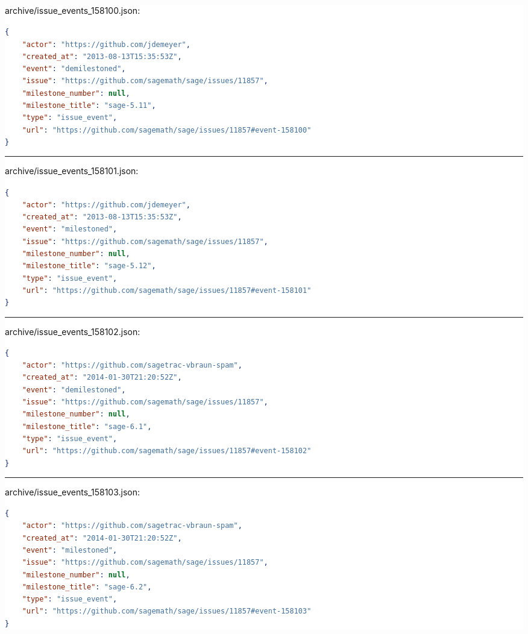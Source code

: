 archive/issue_events_158100.json:
```json
{
    "actor": "https://github.com/jdemeyer",
    "created_at": "2013-08-13T15:35:53Z",
    "event": "demilestoned",
    "issue": "https://github.com/sagemath/sage/issues/11857",
    "milestone_number": null,
    "milestone_title": "sage-5.11",
    "type": "issue_event",
    "url": "https://github.com/sagemath/sage/issues/11857#event-158100"
}
```



---

archive/issue_events_158101.json:
```json
{
    "actor": "https://github.com/jdemeyer",
    "created_at": "2013-08-13T15:35:53Z",
    "event": "milestoned",
    "issue": "https://github.com/sagemath/sage/issues/11857",
    "milestone_number": null,
    "milestone_title": "sage-5.12",
    "type": "issue_event",
    "url": "https://github.com/sagemath/sage/issues/11857#event-158101"
}
```



---

archive/issue_events_158102.json:
```json
{
    "actor": "https://github.com/sagetrac-vbraun-spam",
    "created_at": "2014-01-30T21:20:52Z",
    "event": "demilestoned",
    "issue": "https://github.com/sagemath/sage/issues/11857",
    "milestone_number": null,
    "milestone_title": "sage-6.1",
    "type": "issue_event",
    "url": "https://github.com/sagemath/sage/issues/11857#event-158102"
}
```



---

archive/issue_events_158103.json:
```json
{
    "actor": "https://github.com/sagetrac-vbraun-spam",
    "created_at": "2014-01-30T21:20:52Z",
    "event": "milestoned",
    "issue": "https://github.com/sagemath/sage/issues/11857",
    "milestone_number": null,
    "milestone_title": "sage-6.2",
    "type": "issue_event",
    "url": "https://github.com/sagemath/sage/issues/11857#event-158103"
}
```
